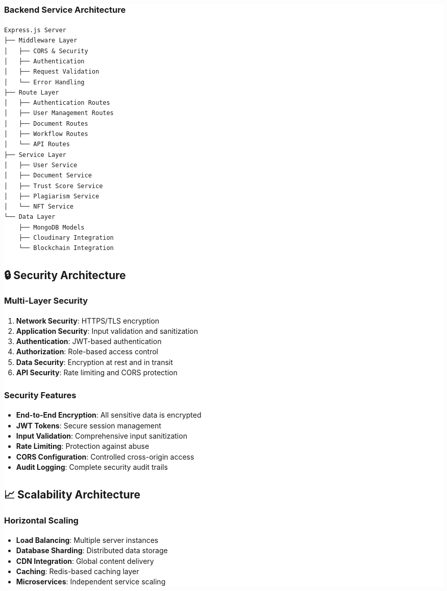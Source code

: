 ### Backend Service Architecture
```
Express.js Server
├── Middleware Layer
│   ├── CORS & Security
│   ├── Authentication
│   ├── Request Validation
│   └── Error Handling
├── Route Layer
│   ├── Authentication Routes
│   ├── User Management Routes
│   ├── Document Routes
│   ├── Workflow Routes
│   └── API Routes
├── Service Layer
│   ├── User Service
│   ├── Document Service
│   ├── Trust Score Service
│   ├── Plagiarism Service
│   └── NFT Service
└── Data Layer
    ├── MongoDB Models
    ├── Cloudinary Integration
    └── Blockchain Integration
```

## 🔒 Security Architecture

### Multi-Layer Security
1. **Network Security**: HTTPS/TLS encryption
2. **Application Security**: Input validation and sanitization
3. **Authentication**: JWT-based authentication
4. **Authorization**: Role-based access control
5. **Data Security**: Encryption at rest and in transit
6. **API Security**: Rate limiting and CORS protection

### Security Features
- **End-to-End Encryption**: All sensitive data is encrypted
- **JWT Tokens**: Secure session management
- **Input Validation**: Comprehensive input sanitization
- **Rate Limiting**: Protection against abuse
- **CORS Configuration**: Controlled cross-origin access
- **Audit Logging**: Complete security audit trails

## 📈 Scalability Architecture

### Horizontal Scaling
- **Load Balancing**: Multiple server instances
- **Database Sharding**: Distributed data storage
- **CDN Integration**: Global content delivery
- **Caching**: Redis-based caching layer
- **Microservices**: Independent service scaling
